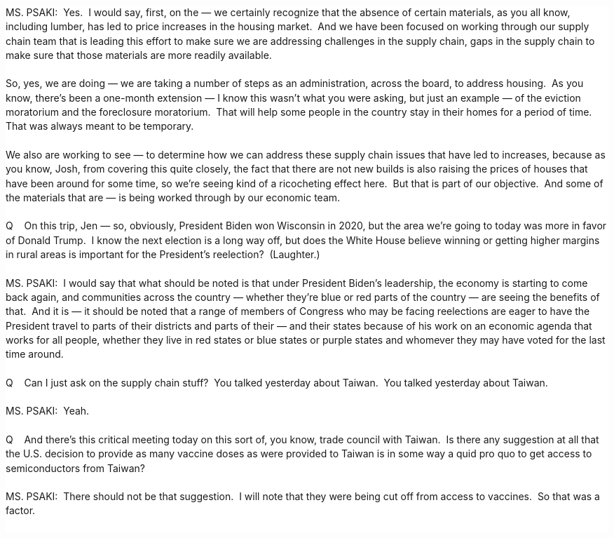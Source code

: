 MS. PSAKI:  Yes.  I would say, first, on the — we certainly recognize
that the absence of certain materials, as you all know, including
lumber, has led to price increases in the housing market.  And we have
been focused on working through our supply chain team that is leading
this effort to make sure we are addressing challenges in the supply
chain, gaps in the supply chain to make sure that those materials are
more readily available.  
   
So, yes, we are doing — we are taking a number of steps as an
administration, across the board, to address housing.  As you know,
there’s been a one-month extension — I know this wasn’t what you were
asking, but just an example — of the eviction moratorium and the
foreclosure moratorium.  That will help some people in the country stay
in their homes for a period of time.  That was always meant to be
temporary.   
   
We also are working to see — to determine how we can address these
supply chain issues that have led to increases, because as you know,
Josh, from covering this quite closely, the fact that there are not new
builds is also raising the prices of houses that have been around for
some time, so we’re seeing kind of a ricocheting effect here.  But that
is part of our objective.  And some of the materials that are — is being
worked through by our economic team.  
   
Q    On this trip, Jen — so, obviously, President Biden won Wisconsin in
2020, but the area we’re going to today was more in favor of Donald
Trump.  I know the next election is a long way off, but does the White
House believe winning or getting higher margins in rural areas is
important for the President’s reelection?  (Laughter.)  
   
MS. PSAKI:  I would say that what should be noted is that under
President Biden’s leadership, the economy is starting to come back
again, and communities across the country — whether they’re blue or red
parts of the country — are seeing the benefits of that.  And it is — it
should be noted that a range of members of Congress who may be facing
reelections are eager to have the President travel to parts of their
districts and parts of their — and their states because of his work on
an economic agenda that works for all people, whether they live in red
states or blue states or purple states and whomever they may have voted
for the last time around.  
   
Q    Can I just ask on the supply chain stuff?  You talked yesterday
about Taiwan.  You talked yesterday about Taiwan.  
   
MS. PSAKI:  Yeah.  
   
Q    And there’s this critical meeting today on this sort of, you know,
trade council with Taiwan.  Is there any suggestion at all that the U.S.
decision to provide as many vaccine doses as were provided to Taiwan is
in some way a quid pro quo to get access to semiconductors from
Taiwan?  
   
MS. PSAKI:  There should not be that suggestion.  I will note that they
were being cut off from access to vaccines.  So that was a factor.  
   